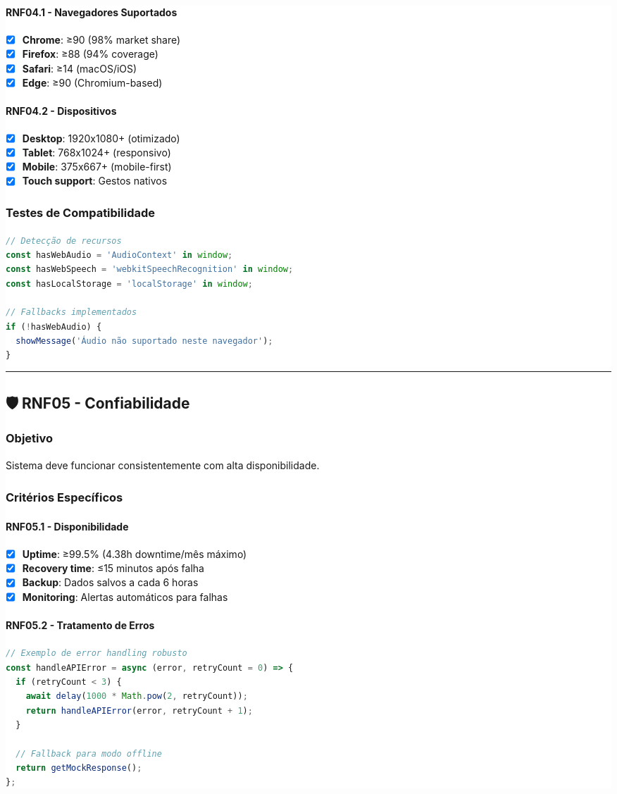 #### RNF04.1 - Navegadores Suportados
- [x] **Chrome**: ≥90 (98% market share)
- [x] **Firefox**: ≥88 (94% coverage)
- [x] **Safari**: ≥14 (macOS/iOS)
- [x] **Edge**: ≥90 (Chromium-based)

#### RNF04.2 - Dispositivos
- [x] **Desktop**: 1920x1080+ (otimizado)
- [x] **Tablet**: 768x1024+ (responsivo)
- [x] **Mobile**: 375x667+ (mobile-first)
- [x] **Touch support**: Gestos nativos

### Testes de Compatibilidade
```javascript
// Detecção de recursos
const hasWebAudio = 'AudioContext' in window;
const hasWebSpeech = 'webkitSpeechRecognition' in window;
const hasLocalStorage = 'localStorage' in window;

// Fallbacks implementados
if (!hasWebAudio) {
  showMessage('Áudio não suportado neste navegador');
}
```

---

## 🛡️ RNF05 - Confiabilidade

### Objetivo
Sistema deve funcionar consistentemente com alta disponibilidade.

### Critérios Específicos

#### RNF05.1 - Disponibilidade
- [x] **Uptime**: ≥99.5% (4.38h downtime/mês máximo)
- [x] **Recovery time**: ≤15 minutos após falha
- [x] **Backup**: Dados salvos a cada 6 horas
- [x] **Monitoring**: Alertas automáticos para falhas

#### RNF05.2 - Tratamento de Erros
```javascript
// Exemplo de error handling robusto
const handleAPIError = async (error, retryCount = 0) => {
  if (retryCount < 3) {
    await delay(1000 * Math.pow(2, retryCount));
    return handleAPIError(error, retryCount + 1);
  }
  
  // Fallback para modo offline
  return getMockResponse();
};
```

